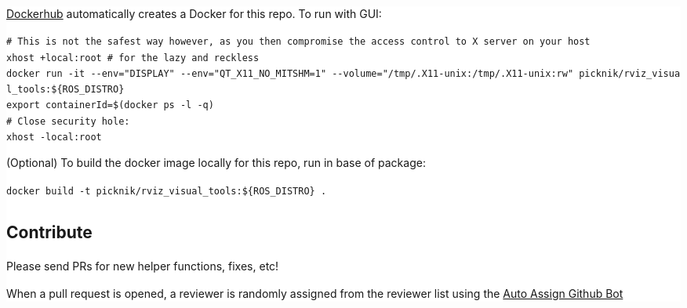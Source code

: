 [Dockerhub](https://hub.docker.com/r/picknik/rviz_visual_tools/builds/) automatically creates a Docker for this repo. To run with GUI:

    # This is not the safest way however, as you then compromise the access control to X server on your host
    xhost +local:root # for the lazy and reckless
    docker run -it --env="DISPLAY" --env="QT_X11_NO_MITSHM=1" --volume="/tmp/.X11-unix:/tmp/.X11-unix:rw" picknik/rviz_visual_tools:${ROS_DISTRO}
    export containerId=$(docker ps -l -q)
    # Close security hole:
    xhost -local:root

(Optional) To build the docker image locally for this repo, run in base of package:

    docker build -t picknik/rviz_visual_tools:${ROS_DISTRO} .

## Contribute

Please send PRs for new helper functions, fixes, etc!

When a pull request is opened, a reviewer is randomly assigned from the reviewer list using the [Auto Assign Github Bot](https://probot.github.io/apps/auto-assign/)
